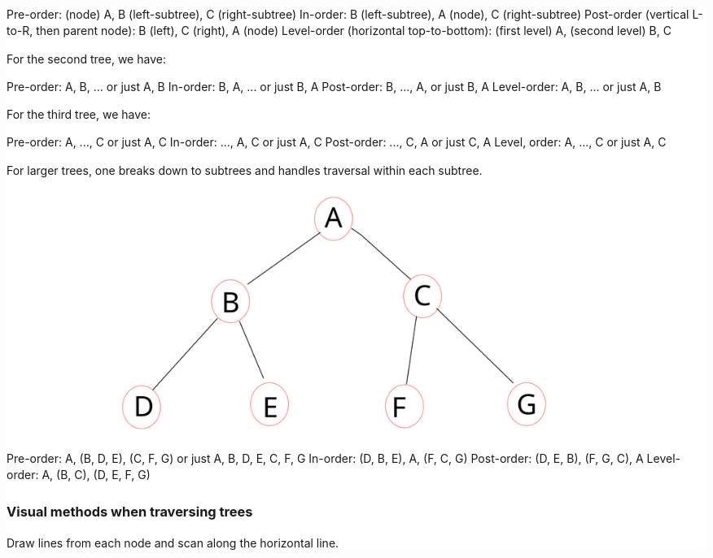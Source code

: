 Pre-order: (node) A, B (left-subtree), C (right-subtree)
In-order: B (left-subtree), A (node), C (right-subtree)
Post-order (vertical L-to-R, then parent node): B (left), C (right), A (node)
Level-order (horizontal top-to-bottom): (first level) A, (second level) B, C

For the second tree, we have:

Pre-order: A, B, ... or just A, B
In-order: B, A, ... or just B, A
Post-order: B, ..., A, or just B, A
Level-order: A, B, ... or just A, B

For the third tree, we have:

Pre-order: A, ..., C or just A, C
In-order: ..., A, C or just A, C
Post-order: ..., C, A or just C, A
Level, order: A, ..., C or just A, C

For larger trees, one breaks down to subtrees and handles traversal within each subtree.

![](./images/TreeTraversal1.svg)

Pre-order: A, (B, D, E), (C, F, G) or just A, B, D, E, C, F, G
In-order: (D, B, E), A, (F, C, G)
Post-order: (D, E, B), (F, G, C), A
Level-order: A, (B, C), (D, E, F, G)

### Visual methods when traversing trees

Draw lines from each node and scan along the horizontal line.

